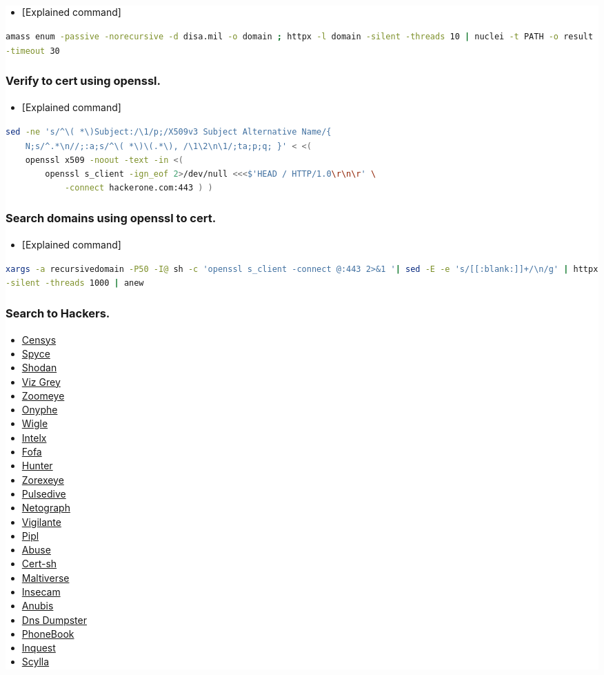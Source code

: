 - [Explained command]

```bash
amass enum -passive -norecursive -d disa.mil -o domain ; httpx -l domain -silent -threads 10 | nuclei -t PATH -o result -timeout 30 
```

###  Verify to cert using openssl.

- [Explained command]

```bash
sed -ne 's/^\( *\)Subject:/\1/p;/X509v3 Subject Alternative Name/{
    N;s/^.*\n//;:a;s/^\( *\)\(.*\), /\1\2\n\1/;ta;p;q; }' < <(
    openssl x509 -noout -text -in <(
        openssl s_client -ign_eof 2>/dev/null <<<$'HEAD / HTTP/1.0\r\n\r' \
            -connect hackerone.com:443 ) )
```


###  Search domains using openssl to cert.

- [Explained command]

```bash
xargs -a recursivedomain -P50 -I@ sh -c 'openssl s_client -connect @:443 2>&1 '| sed -E -e 's/[[:blank:]]+/\n/g' | httpx -silent -threads 1000 | anew 
```



### Search to Hackers.

- [Censys](https://censys.io)
- [Spyce](https://spyce.com)
- [Shodan](https://shodan.io)
- [Viz Grey](https://viz.greynoise.io)
- [Zoomeye](https://zoomeye.org)
- [Onyphe](https://onyphe.io)
- [Wigle](https://wigle.net)
- [Intelx](https://intelx.io)
- [Fofa](https://fofa.so)
- [Hunter](https://hunter.io)
- [Zorexeye](https://zorexeye.com)
- [Pulsedive](https://pulsedive.com)
- [Netograph](https://netograph.io)
- [Vigilante](https://vigilante.pw)
- [Pipl](https://pipl.com)
- [Abuse](https://abuse.ch)
- [Cert-sh](https://cert.sh)
- [Maltiverse](https://maltiverse.com/search)
- [Insecam](https://insecam.org)
- [Anubis](https://https://jldc.me/anubis/subdomains/att.com)
- [Dns Dumpster](https://dnsdumpster.com)
- [PhoneBook](https://phonebook.cz)
- [Inquest](https://labs.inquest.net)
- [Scylla](https://scylla.sh)
